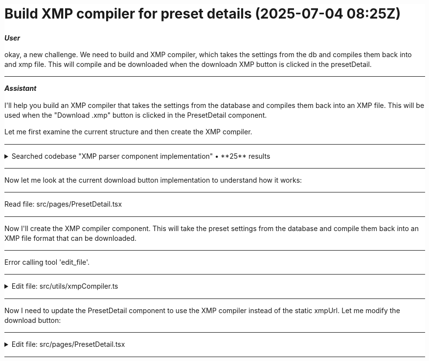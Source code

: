 

# Build XMP compiler for preset details (2025-07-04 08:25Z)

_**User**_

okay, a new challenge. 
We need to build and XMP compiler, which takes the settings from the db and compiles them back into and xmp file. This will compile and be downloaded when the downloadn XMP button is clicked in the presetDetail.

---

_**Assistant**_

I'll help you build an XMP compiler that takes the settings from the database and compiles them back into an XMP file. This will be used when the "Download .xmp" button is clicked in the PresetDetail component.

Let me first examine the current structure and then create the XMP compiler.


---

<details><summary>Searched codebase "XMP parser component implementation" • **25** results</summary></details>

---

Now let me look at the current download button implementation to understand how it works:


---

Read file: src/pages/PresetDetail.tsx

---

Now I'll create the XMP compiler component. This will take the preset settings from the database and compile them back into an XMP file format that can be downloaded.


---

Error calling tool 'edit_file'.

---

<details><summary>Edit file: src/utils/xmpCompiler.ts</summary></details>

---

Now I need to update the PresetDetail component to use the XMP compiler instead of the static xmpUrl. Let me modify the download button:


---

<details><summary>Edit file: src/pages/PresetDetail.tsx</summary></details>

---
